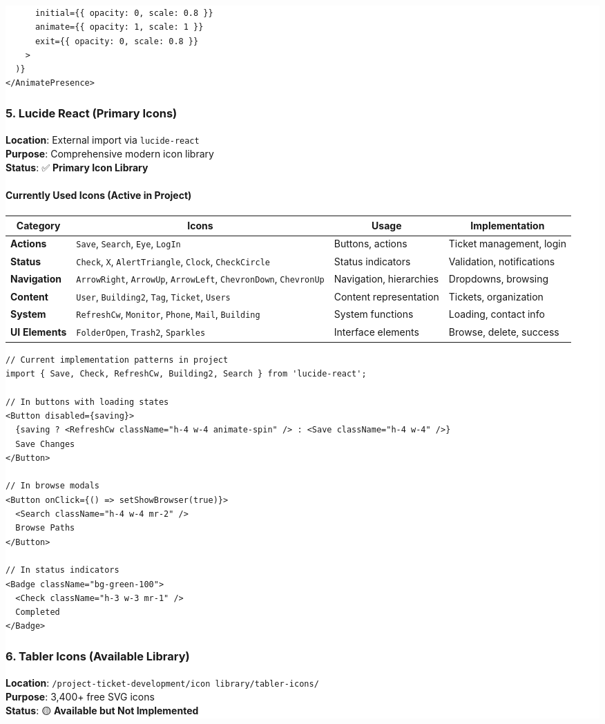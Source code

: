 ```tsx
      initial={{ opacity: 0, scale: 0.8 }}
      animate={{ opacity: 1, scale: 1 }}
      exit={{ opacity: 0, scale: 0.8 }}
    >
  )}
</AnimatePresence>
```

### 5. **Lucide React** (Primary Icons)
**Location**: External import via `lucide-react`  
**Purpose**: Comprehensive modern icon library  
**Status**: ✅ **Primary Icon Library**

#### Currently Used Icons (Active in Project)
| Category | Icons | Usage | Implementation |
|----------|-------|-------|---------------|
| **Actions** | `Save`, `Search`, `Eye`, `LogIn` | Buttons, actions | Ticket management, login |
| **Status** | `Check`, `X`, `AlertTriangle`, `Clock`, `CheckCircle` | Status indicators | Validation, notifications |
| **Navigation** | `ArrowRight`, `ArrowUp`, `ArrowLeft`, `ChevronDown`, `ChevronUp` | Navigation, hierarchies | Dropdowns, browsing |
| **Content** | `User`, `Building2`, `Tag`, `Ticket`, `Users` | Content representation | Tickets, organization |
| **System** | `RefreshCw`, `Monitor`, `Phone`, `Mail`, `Building` | System functions | Loading, contact info |
| **UI Elements** | `FolderOpen`, `Trash2`, `Sparkles` | Interface elements | Browse, delete, success |

```tsx
// Current implementation patterns in project
import { Save, Check, RefreshCw, Building2, Search } from 'lucide-react';

// In buttons with loading states
<Button disabled={saving}>
  {saving ? <RefreshCw className="h-4 w-4 animate-spin" /> : <Save className="h-4 w-4" />}
  Save Changes
</Button>

// In browse modals
<Button onClick={() => setShowBrowser(true)}>
  <Search className="h-4 w-4 mr-2" />
  Browse Paths
</Button>

// In status indicators
<Badge className="bg-green-100">
  <Check className="h-3 w-3 mr-1" />
  Completed
</Badge>
```

### 6. **Tabler Icons** (Available Library)
**Location**: `/project-ticket-development/icon library/tabler-icons/`  
**Purpose**: 3,400+ free SVG icons  
**Status**: 🟡 **Available but Not Implemented**
